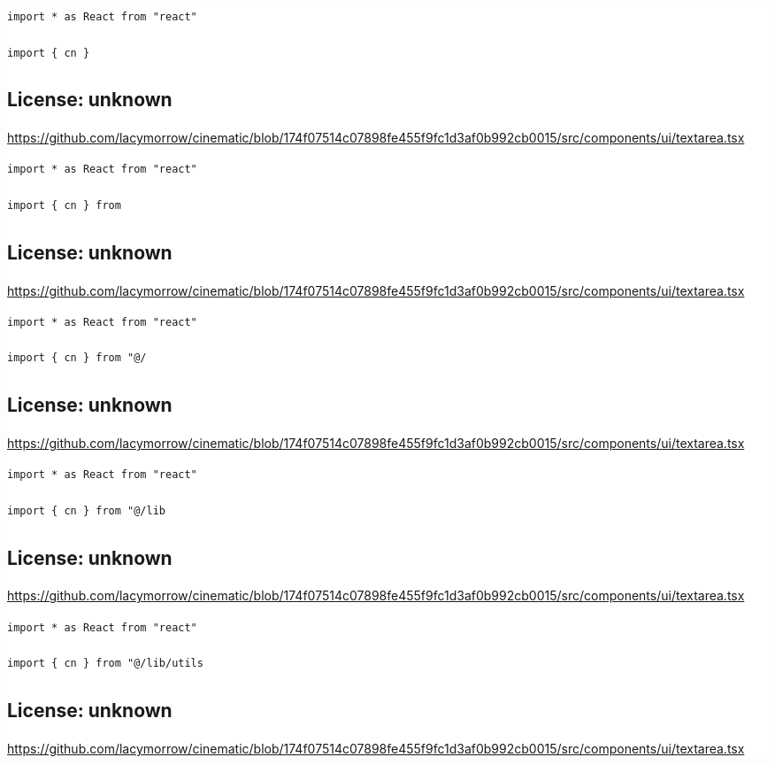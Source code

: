 ```
import * as React from "react"

import { cn }
```


## License: unknown
https://github.com/lacymorrow/cinematic/blob/174f07514c07898fe455f9fc1d3af0b992cb0015/src/components/ui/textarea.tsx

```
import * as React from "react"

import { cn } from
```


## License: unknown
https://github.com/lacymorrow/cinematic/blob/174f07514c07898fe455f9fc1d3af0b992cb0015/src/components/ui/textarea.tsx

```
import * as React from "react"

import { cn } from "@/
```


## License: unknown
https://github.com/lacymorrow/cinematic/blob/174f07514c07898fe455f9fc1d3af0b992cb0015/src/components/ui/textarea.tsx

```
import * as React from "react"

import { cn } from "@/lib
```


## License: unknown
https://github.com/lacymorrow/cinematic/blob/174f07514c07898fe455f9fc1d3af0b992cb0015/src/components/ui/textarea.tsx

```
import * as React from "react"

import { cn } from "@/lib/utils
```


## License: unknown
https://github.com/lacymorrow/cinematic/blob/174f07514c07898fe455f9fc1d3af0b992cb0015/src/components/ui/textarea.tsx
